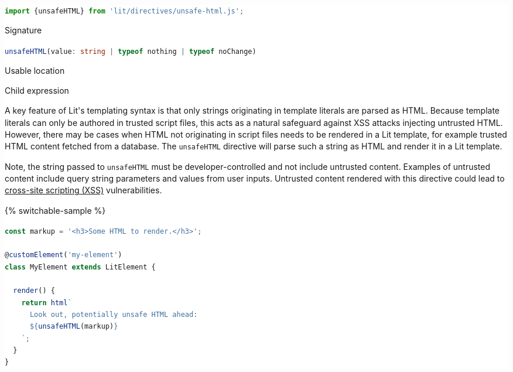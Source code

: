 ```js
import {unsafeHTML} from 'lit/directives/unsafe-html.js';
```

</td>
</tr>
<tr>
<td class="no-wrap-cell vcenter-cell">Signature</td>
<td class="wide-cell">

```ts
unsafeHTML(value: string | typeof nothing | typeof noChange)
```

</td>
</tr>
<tr>
<td class="no-wrap-cell vcenter-cell">Usable location</td>
<td class="wide-cell">

Child expression

</td>
</tr>
</tbody>
</table>

A key feature of Lit's templating syntax is that only strings originating in
template literals are parsed as HTML. Because template literals can only be
authored in trusted script files, this acts as a natural safeguard against XSS
attacks injecting untrusted HTML. However, there may be cases when HTML not
originating in script files needs to be rendered in a Lit template, for example
trusted HTML content fetched from a database. The `unsafeHTML` directive will
parse such a string as HTML and render it in a Lit template.

<div class="alert alert-warning">

Note, the string passed to `unsafeHTML` must be developer-controlled and not
include untrusted content. Examples of untrusted content include query string
parameters and values from user inputs. Untrusted content rendered with this
directive could lead to [cross-site scripting (XSS)](https://en.wikipedia.org/wiki/Cross-site_scripting) vulnerabilities.

</div>

{% switchable-sample %}

```ts
const markup = '<h3>Some HTML to render.</h3>';

@customElement('my-element')
class MyElement extends LitElement {

  render() {
    return html`
      Look out, potentially unsafe HTML ahead:
      ${unsafeHTML(markup)}
    `;
  }
}
```
